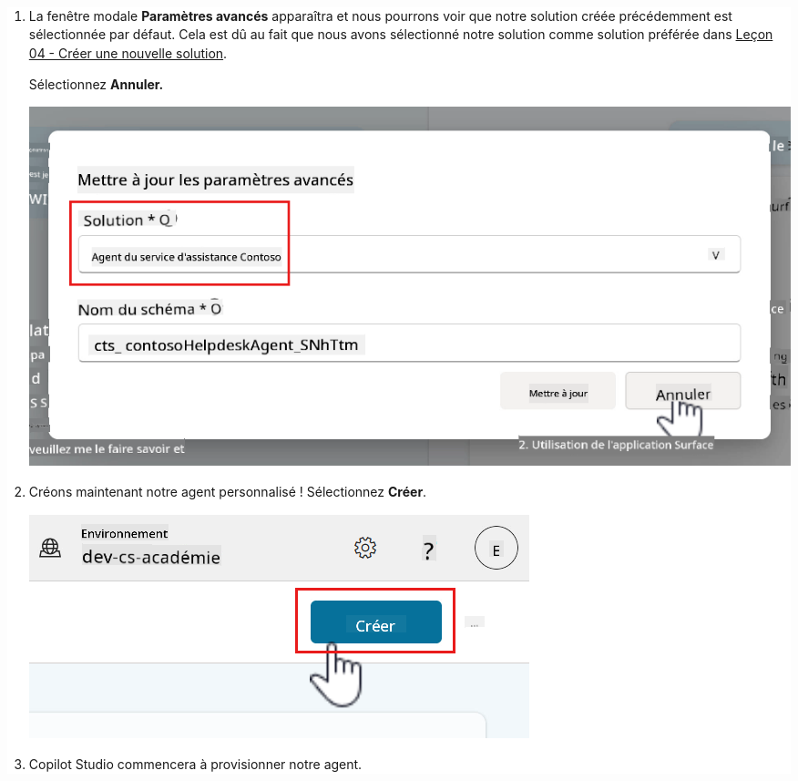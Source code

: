 1. La fenêtre modale **Paramètres avancés** apparaîtra et nous pourrons voir que notre solution créée précédemment est sélectionnée par défaut. Cela est dû au fait que nous avons sélectionné notre solution comme solution préférée dans [Leçon 04 - Créer une nouvelle solution](../04-creating-a-solution/README.md#42-create-a-new-solution).

    Sélectionnez **Annuler.**

      ![Vue des paramètres avancés](../../../../../translated_images/6.1_13_AdvancedSettings.fff0861831346d5bef4e7731fed83073aca6d17aa940633040f65b1f300aee15.fr.png)

1. Créons maintenant notre agent personnalisé ! Sélectionnez **Créer**.

      ![Sélectionner Créer](../../../../../translated_images/6.1_14_CreateAgent.7330a5fbe44a0664f35c5b5502e499f6dd3bad55d13094ef6c22608e8f8831b1.fr.png)

1. Copilot Studio commencera à provisionner notre agent.
